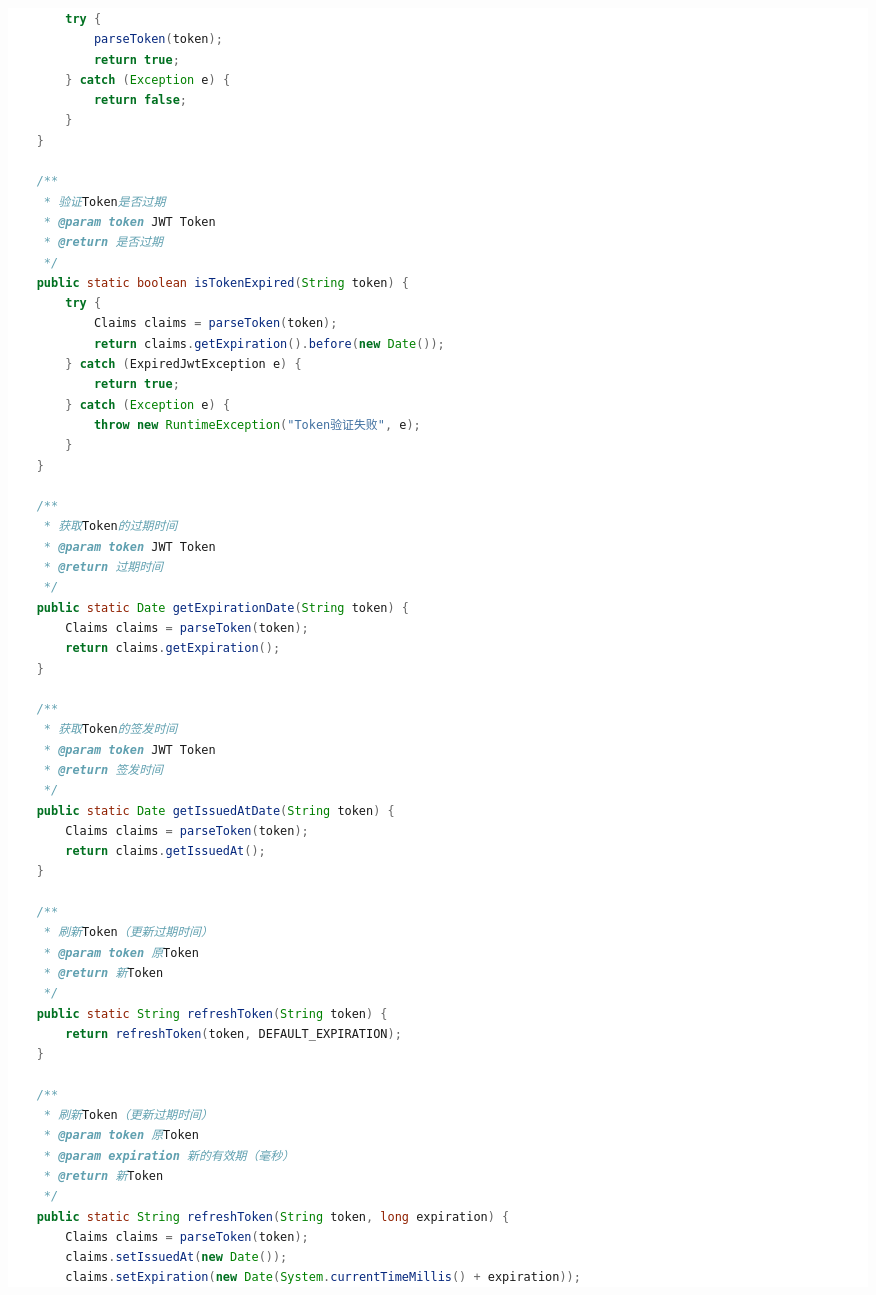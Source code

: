 ```java
        try {
            parseToken(token);
            return true;
        } catch (Exception e) {
            return false;
        }
    }
  
    /**
     * 验证Token是否过期
     * @param token JWT Token
     * @return 是否过期
     */
    public static boolean isTokenExpired(String token) {
        try {
            Claims claims = parseToken(token);
            return claims.getExpiration().before(new Date());
        } catch (ExpiredJwtException e) {
            return true;
        } catch (Exception e) {
            throw new RuntimeException("Token验证失败", e);
        }
    }
  
    /**
     * 获取Token的过期时间
     * @param token JWT Token
     * @return 过期时间
     */
    public static Date getExpirationDate(String token) {
        Claims claims = parseToken(token);
        return claims.getExpiration();
    }
  
    /**
     * 获取Token的签发时间
     * @param token JWT Token
     * @return 签发时间
     */
    public static Date getIssuedAtDate(String token) {
        Claims claims = parseToken(token);
        return claims.getIssuedAt();
    }
  
    /**
     * 刷新Token（更新过期时间）
     * @param token 原Token
     * @return 新Token
     */
    public static String refreshToken(String token) {
        return refreshToken(token, DEFAULT_EXPIRATION);
    }
  
    /**
     * 刷新Token（更新过期时间）
     * @param token 原Token
     * @param expiration 新的有效期（毫秒）
     * @return 新Token
     */
    public static String refreshToken(String token, long expiration) {
        Claims claims = parseToken(token);
        claims.setIssuedAt(new Date());
        claims.setExpiration(new Date(System.currentTimeMillis() + expiration));
```